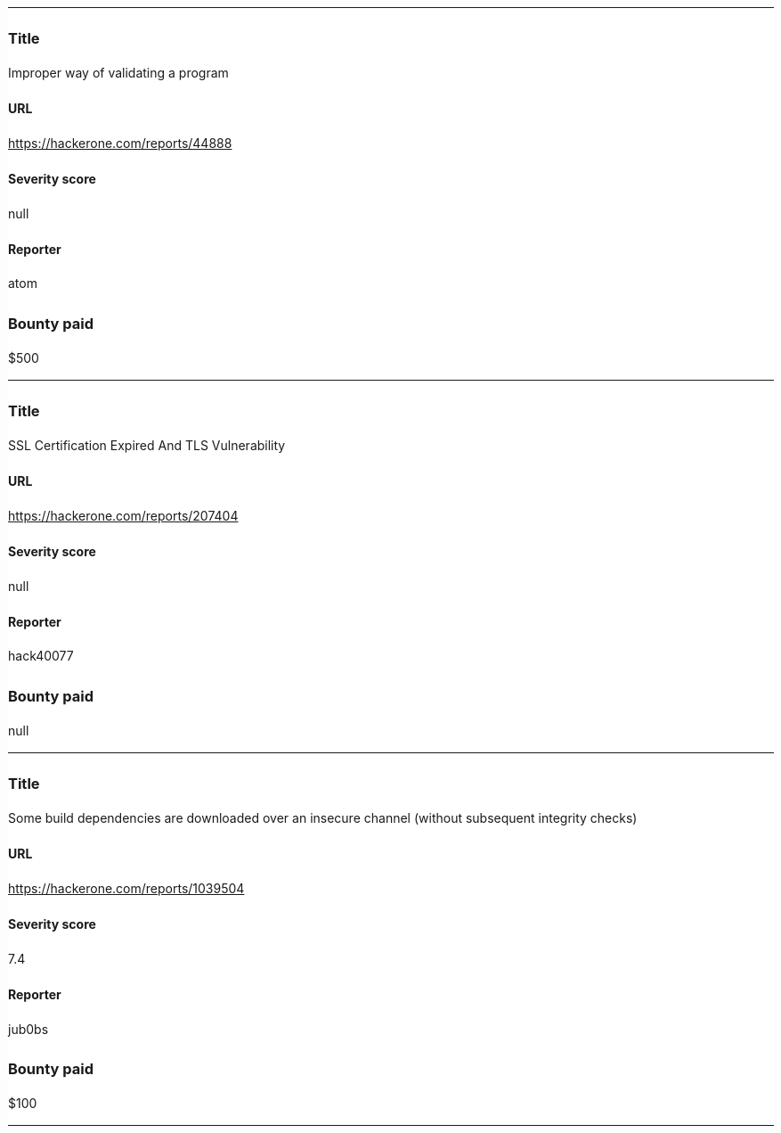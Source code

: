 
---


### Title
Improper way of validating a program
#### URL 
https://hackerone.com/reports/44888
#### Severity score
null
#### Reporter 
atom
### Bounty paid
$500


---


### Title
SSL Certification Expired And TLS Vulnerability 
#### URL 
https://hackerone.com/reports/207404
#### Severity score
null
#### Reporter 
hack40077
### Bounty paid
null


---


### Title
Some build dependencies are downloaded over an insecure channel (without subsequent integrity checks)
#### URL 
https://hackerone.com/reports/1039504
#### Severity score
7.4
#### Reporter 
jub0bs
### Bounty paid
$100


---
